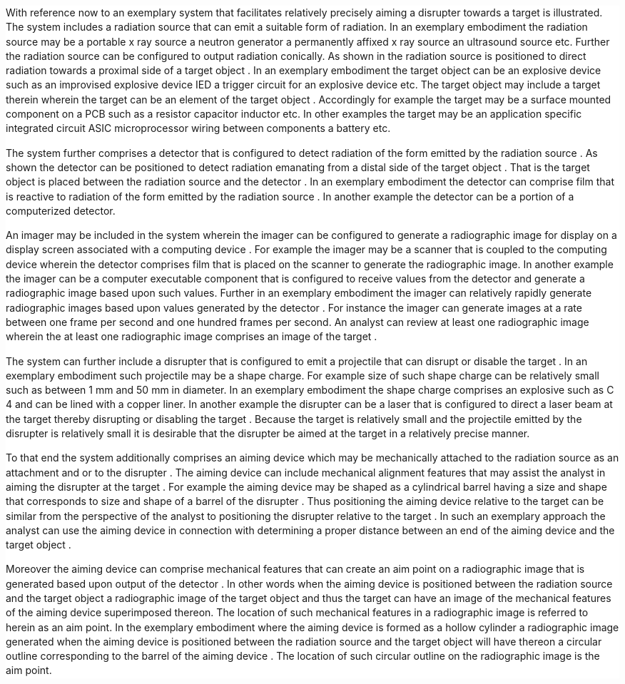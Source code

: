 With reference now to an exemplary system that facilitates relatively precisely aiming a disrupter towards a target is illustrated. The system includes a radiation source that can emit a suitable form of radiation. In an exemplary embodiment the radiation source may be a portable x ray source a neutron generator a permanently affixed x ray source an ultrasound source etc. Further the radiation source can be configured to output radiation conically. As shown in the radiation source is positioned to direct radiation towards a proximal side of a target object . In an exemplary embodiment the target object can be an explosive device such as an improvised explosive device IED a trigger circuit for an explosive device etc. The target object may include a target therein wherein the target can be an element of the target object . Accordingly for example the target may be a surface mounted component on a PCB such as a resistor capacitor inductor etc. In other examples the target may be an application specific integrated circuit ASIC microprocessor wiring between components a battery etc.

The system further comprises a detector that is configured to detect radiation of the form emitted by the radiation source . As shown the detector can be positioned to detect radiation emanating from a distal side of the target object . That is the target object is placed between the radiation source and the detector . In an exemplary embodiment the detector can comprise film that is reactive to radiation of the form emitted by the radiation source . In another example the detector can be a portion of a computerized detector.

An imager may be included in the system wherein the imager can be configured to generate a radiographic image for display on a display screen associated with a computing device . For example the imager may be a scanner that is coupled to the computing device wherein the detector comprises film that is placed on the scanner to generate the radiographic image. In another example the imager can be a computer executable component that is configured to receive values from the detector and generate a radiographic image based upon such values. Further in an exemplary embodiment the imager can relatively rapidly generate radiographic images based upon values generated by the detector . For instance the imager can generate images at a rate between one frame per second and one hundred frames per second. An analyst can review at least one radiographic image wherein the at least one radiographic image comprises an image of the target .

The system can further include a disrupter that is configured to emit a projectile that can disrupt or disable the target . In an exemplary embodiment such projectile may be a shape charge. For example size of such shape charge can be relatively small such as between 1 mm and 50 mm in diameter. In an exemplary embodiment the shape charge comprises an explosive such as C 4 and can be lined with a copper liner. In another example the disrupter can be a laser that is configured to direct a laser beam at the target thereby disrupting or disabling the target . Because the target is relatively small and the projectile emitted by the disrupter is relatively small it is desirable that the disrupter be aimed at the target in a relatively precise manner.

To that end the system additionally comprises an aiming device which may be mechanically attached to the radiation source as an attachment and or to the disrupter . The aiming device can include mechanical alignment features that may assist the analyst in aiming the disrupter at the target . For example the aiming device may be shaped as a cylindrical barrel having a size and shape that corresponds to size and shape of a barrel of the disrupter . Thus positioning the aiming device relative to the target can be similar from the perspective of the analyst to positioning the disrupter relative to the target . In such an exemplary approach the analyst can use the aiming device in connection with determining a proper distance between an end of the aiming device and the target object .

Moreover the aiming device can comprise mechanical features that can create an aim point on a radiographic image that is generated based upon output of the detector . In other words when the aiming device is positioned between the radiation source and the target object a radiographic image of the target object and thus the target can have an image of the mechanical features of the aiming device superimposed thereon. The location of such mechanical features in a radiographic image is referred to herein as an aim point. In the exemplary embodiment where the aiming device is formed as a hollow cylinder a radiographic image generated when the aiming device is positioned between the radiation source and the target object will have thereon a circular outline corresponding to the barrel of the aiming device . The location of such circular outline on the radiographic image is the aim point.
